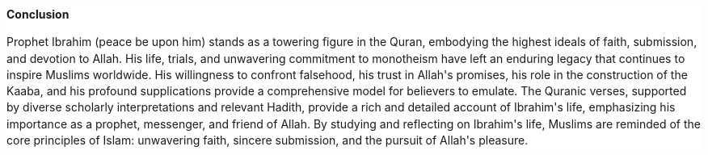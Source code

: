 **Conclusion**

Prophet Ibrahim (peace be upon him) stands as a towering figure in the Quran, embodying the highest ideals of faith, submission, and devotion to Allah. His life, trials, and unwavering commitment to monotheism have left an enduring legacy that continues to inspire Muslims worldwide. His willingness to confront falsehood, his trust in Allah's promises, his role in the construction of the Kaaba, and his profound supplications provide a comprehensive model for believers to emulate. The Quranic verses, supported by diverse scholarly interpretations and relevant Hadith, provide a rich and detailed account of Ibrahim's life, emphasizing his importance as a prophet, messenger, and friend of Allah. By studying and reflecting on Ibrahim's life, Muslims are reminded of the core principles of Islam: unwavering faith, sincere submission, and the pursuit of Allah's pleasure.

